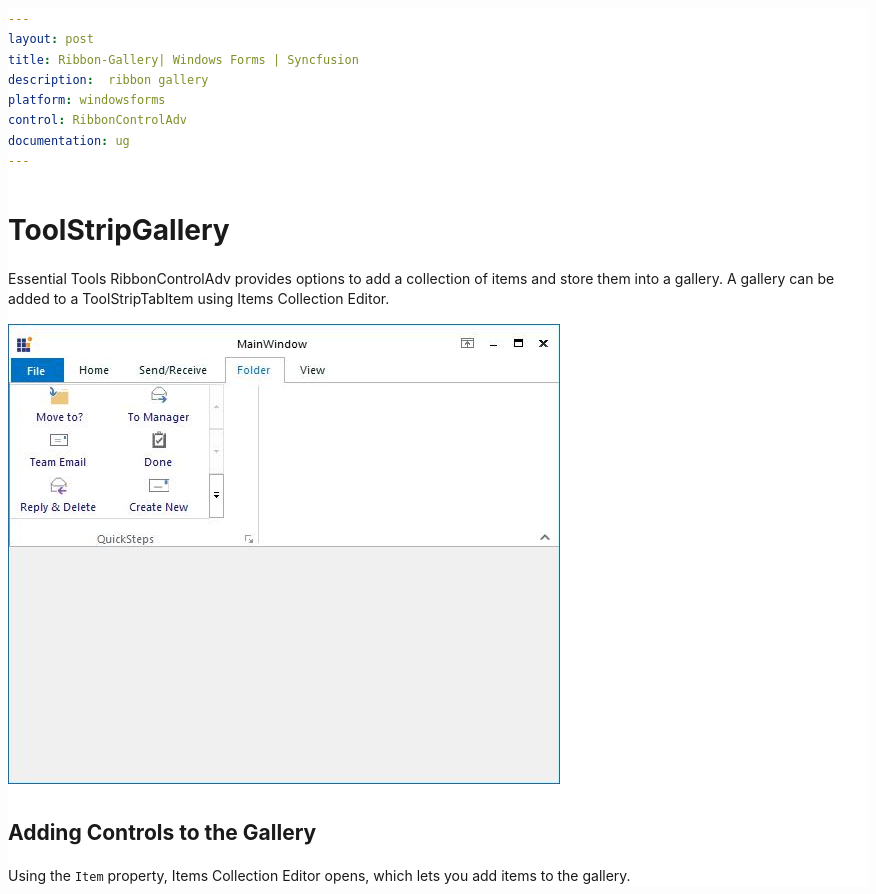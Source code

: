 ```yaml
---
layout: post
title: Ribbon-Gallery| Windows Forms | Syncfusion
description:  ribbon gallery
platform: windowsforms
control: RibbonControlAdv 
documentation: ug
---
```


# ToolStripGallery

Essential Tools RibbonControlAdv provides options to add a collection of items and store them into a gallery. A gallery can be added to a ToolStripTabItem using Items Collection Editor.

![](Ribbon-Gallery_images/Ribbon-Gallery_img1.jpeg)


## Adding Controls to the Gallery

Using the `Item` property, Items Collection Editor opens, which lets you add items to the gallery.
